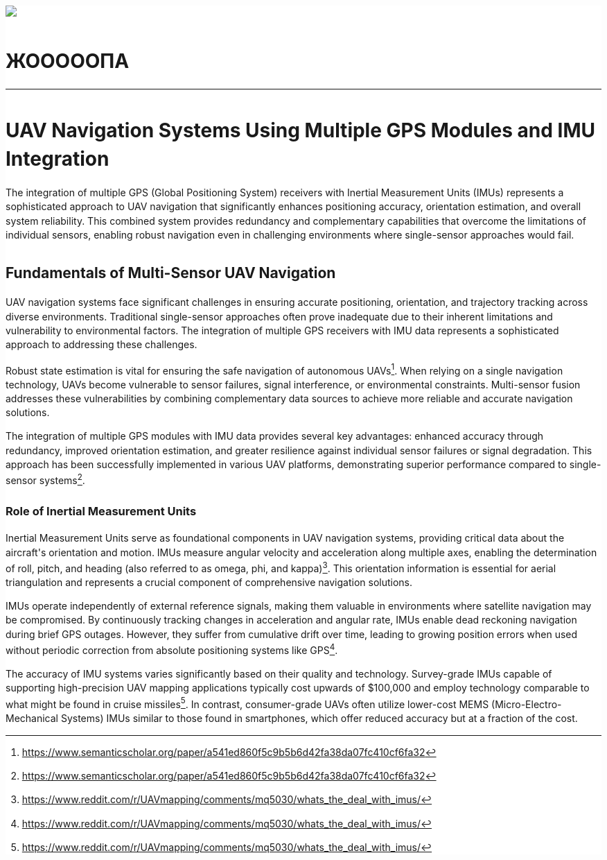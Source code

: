 <img src="https://r2cdn.perplexity.ai/pplx-full-logo-primary-dark%402x.png" class="logo" width="120"/>

# ЖОООООПА

---

# UAV Navigation Systems Using Multiple GPS Modules and IMU Integration

The integration of multiple GPS (Global Positioning System) receivers with Inertial Measurement Units (IMUs) represents a sophisticated approach to UAV navigation that significantly enhances positioning accuracy, orientation estimation, and overall system reliability. This combined system provides redundancy and complementary capabilities that overcome the limitations of individual sensors, enabling robust navigation even in challenging environments where single-sensor approaches would fail.

## Fundamentals of Multi-Sensor UAV Navigation

UAV navigation systems face significant challenges in ensuring accurate positioning, orientation, and trajectory tracking across diverse environments. Traditional single-sensor approaches often prove inadequate due to their inherent limitations and vulnerability to environmental factors. The integration of multiple GPS receivers with IMU data represents a sophisticated approach to addressing these challenges.

Robust state estimation is vital for ensuring the safe navigation of autonomous UAVs[^2]. When relying on a single navigation technology, UAVs become vulnerable to sensor failures, signal interference, or environmental constraints. Multi-sensor fusion addresses these vulnerabilities by combining complementary data sources to achieve more reliable and accurate navigation solutions.

The integration of multiple GPS modules with IMU data provides several key advantages: enhanced accuracy through redundancy, improved orientation estimation, and greater resilience against individual sensor failures or signal degradation. This approach has been successfully implemented in various UAV platforms, demonstrating superior performance compared to single-sensor systems[^2].

### Role of Inertial Measurement Units

Inertial Measurement Units serve as foundational components in UAV navigation systems, providing critical data about the aircraft's orientation and motion. IMUs measure angular velocity and acceleration along multiple axes, enabling the determination of roll, pitch, and heading (also referred to as omega, phi, and kappa)[^12]. This orientation information is essential for aerial triangulation and represents a crucial component of comprehensive navigation solutions.

IMUs operate independently of external reference signals, making them valuable in environments where satellite navigation may be compromised. By continuously tracking changes in acceleration and angular rate, IMUs enable dead reckoning navigation during brief GPS outages. However, they suffer from cumulative drift over time, leading to growing position errors when used without periodic correction from absolute positioning systems like GPS[^12].

The accuracy of IMU systems varies significantly based on their quality and technology. Survey-grade IMUs capable of supporting high-precision UAV mapping applications typically cost upwards of \$100,000 and employ technology comparable to what might be found in cruise missiles[^12]. In contrast, consumer-grade UAVs often utilize lower-cost MEMS (Micro-Electro-Mechanical Systems) IMUs similar to those found in smartphones, which offer reduced accuracy but at a fraction of the cost.


[^1]: https://www.semanticscholar.org/paper/d22bbf49122fe365de220bb68986de37c6dcb248
[^2]: https://www.semanticscholar.org/paper/a541ed860f5c9b5b6d42fa38da07fc410cf6fa32
[^3]: https://www.semanticscholar.org/paper/98eb9651b7fdd225934b9964fc982ef3d09e002c
[^4]: https://www.semanticscholar.org/paper/df734559082a99b91c58d7c4ac557e5b8899664f
[^5]: https://arxiv.org/abs/2109.04908
[^6]: https://www.semanticscholar.org/paper/646a2258d4084827adfd8bd7cb095555944e9496
[^7]: https://www.semanticscholar.org/paper/6c8730104dd44b88ed85356216a4a3ae1ae2cef6
[^8]: https://www.semanticscholar.org/paper/423ec3a55aa20e47aae34953c31df646caba60e5
[^9]: https://www.semanticscholar.org/paper/0a1180fed059da5019fe910116dfc6f9639812f6
[^10]: https://www.semanticscholar.org/paper/d8a9a590b2b810de8ed0158ada36e58444603780
[^11]: https://www.semanticscholar.org/paper/f12647786ddb726f14221d2319b7ec1815b72be8
[^12]: https://www.reddit.com/r/UAVmapping/comments/mq5030/whats_the_deal_with_imus/
[^13]: https://www.reddit.com/r/robotics/comments/1cy39fi/obtaining_uav_flight_trajectory_from/
[^14]: https://www.reddit.com/r/UAVmapping/comments/1gtc18c/3d_mapping_using_velodyne_vlp16_with_ardupilot/
[^15]: https://www.reddit.com/r/ControlTheory/comments/15labm4/observability_for_inertial_guidance_systems_and_a/
[^16]: https://www.reddit.com/r/ROS/comments/1itqf4x/uav_guidance_algorithm/
[^17]: https://www.reddit.com/r/UAVmapping/comments/r8n603/making_ortho_maps_with_uav_video/
[^18]: https://www.semanticscholar.org/paper/36e3e52fb1db5b1880a2cb1993f553ce9593e12e
[^19]: https://www.semanticscholar.org/paper/dd866a8c6564ac5fb57cc0cf7c71350851fd3aa2
[^20]: https://www.semanticscholar.org/paper/538c5c58b99283cdaa52572c9d1b6d3c92e4866b
[^21]: https://www.semanticscholar.org/paper/7e46be4a3e0a506e1ea18aba8afbcdc53c4959a9
[^22]: https://www.reddit.com/r/ROS/comments/z76t34/simultaneous_navigation_and_environment_mapping/
[^23]: https://www.reddit.com/r/arduino/comments/14cq7dd/inertia_navigation_system_for_arduino/
[^24]: https://www.reddit.com/r/Multicopter/comments/1bwvs3d/reconstructing_path_of_drone_without_gps_module/
[^25]: https://www.reddit.com/r/UAVmapping/comments/12ennc1/what_is_the_most_precise_drone_setup_for_topo/
[^26]: https://www.semanticscholar.org/paper/75fa02dc5c0c8a129a8cb4e3f418157be3fcc595
[^27]: https://arxiv.org/abs/2405.08119
[^28]: https://www.semanticscholar.org/paper/b2e59bc7947bb831cb000964cf1d17908df14abb
[^29]: https://www.semanticscholar.org/paper/6db2f9188e60aa36b72cae6e7488f865c3813702
[^30]: https://www.reddit.com/r/diydrones/comments/y1qm1v/affordable_ways_of_measuring_drone_velocity/
[^31]: https://www.reddit.com/r/Multicopter/comments/z5a5gr/getting_imu_and_gps_data_from_the_nazam_lite/
[^32]: https://www.reddit.com/r/arduino/comments/ot4u3i/drones_in_the_olympics_what_gps_module_is_that/
[^33]: https://www.reddit.com/r/AerospaceEngineering/comments/175747t/quadcopter_state_estimation/
[^34]: https://www.semanticscholar.org/paper/15e1130f96e8c52178aaa40acc5992bc5db64f9e
[^35]: https://www.semanticscholar.org/paper/955b405e04169cc9804c961b249cf8931bfc869f
[^36]: https://www.semanticscholar.org/paper/4e7b4b7c95c12c50b90dc3a2212aa0f16da55dc7
[^37]: https://www.ncbi.nlm.nih.gov/pmc/articles/PMC5087476/
[^38]: https://www.reddit.com/r/stratux/comments/3kb5xt/does_the_ry835ai_imu_handle_turns_correctly/
[^39]: https://www.reddit.com/r/AskEngineers/comments/1e5gt21/tractor_gps_idea_i_need_to_know_if_it_would_be/
[^40]: https://www.reddit.com/r/microcontrollers/comments/1i6upxh/best_microcontroller_for_low_power_gps_logger/
[^41]: https://www.reddit.com/r/Surveying/comments/16pq97k/chinese_made_gnss_receivers/
[^42]: https://www.semanticscholar.org/paper/8dcca0681f771febfdcef5f548ee596d195e663b
[^43]: https://www.semanticscholar.org/paper/36c91757eb36e83deb7a5eac2fc2819060a04cd4
[^44]: https://www.semanticscholar.org/paper/0d22a3b60089a91503bae15873303df636c7f541
[^45]: https://www.reddit.com/r/diydrones/comments/1cm8ykx/how_is_stable_flight_possible/
[^46]: https://www.reddit.com/r/robotics/comments/1cwuov7/extended_kalman_filter_with_gps_and_imu/
[^47]: https://www.reddit.com/r/robotics/comments/fctbmz/indoor_navigation_and_positioning_for_autonomous/
[^48]: https://www.reddit.com/r/arduino/comments/1ah6ds6/is_there_a_way_to_build_a_flight_controller_only/
[^49]: https://www.reddit.com/r/spacex/comments/2wyae2/question_how_does_the_f9_determine_its/
[^50]: https://www.reddit.com/r/diydrones/comments/1f9sbef/autopilot_recommendations_for_a_300_kg_fixed_wing/
[^51]: https://www.reddit.com/r/UAVmapping/comments/soi156/experience_with_microdrones_for_mapping/
[^52]: https://www.reddit.com/r/UAVmapping/comments/aq6sbt/rtk_versus_ppk_gps_positioning/